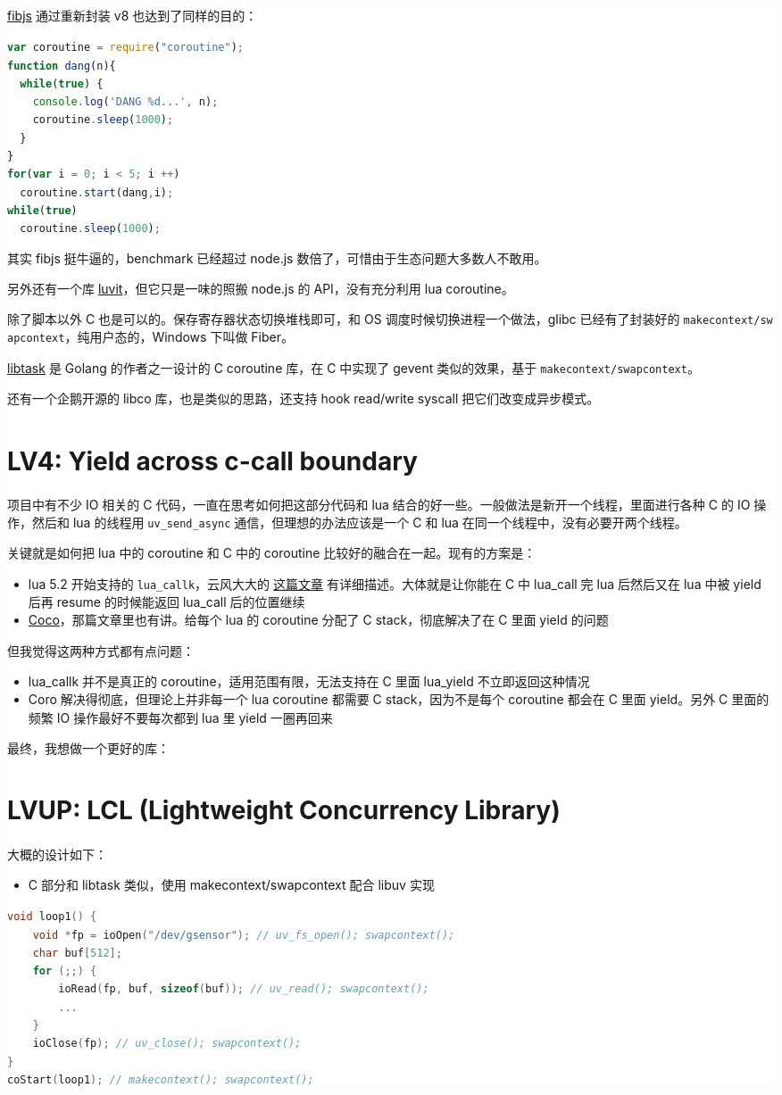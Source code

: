 [fibjs](http://fibjs.org/) 通过重新封装 v8 也达到了同样的目的：

``` js
var coroutine = require("coroutine");
function dang(n){
  while(true) {
    console.log('DANG %d...', n);
    coroutine.sleep(1000);
  }
}
for(var i = 0; i < 5; i ++)
  coroutine.start(dang,i);
while(true)
  coroutine.sleep(1000);
```

其实 fibjs 挺牛逼的，benchmark 已经超过 node.js 数倍了，可惜由于生态问题大多数人不敢用。

另外还有一个库 [luvit](https://luvit.io/docs.html)，但它只是一味的照搬 node.js 的 API，没有充分利用 lua coroutine。

除了脚本以外 C 也是可以的。保存寄存器状态切换堆栈即可，和 OS 调度时候切换进程一个做法，glibc 已经有了封装好的 `makecontext/swapcontext`，纯用户态的，Windows 下叫做 Fiber。

[libtask](https://swtch.com/libtask/) 是 Golang 的作者之一设计的 C coroutine 库，在 C 中实现了 gevent 类似的效果，基于  `makecontext/swapcontext`。

还有一个企鹅开源的 libco 库，也是类似的思路，还支持 hook read/write syscall 把它们改变成异步模式。

# LV4: Yield across c-call boundary

项目中有不少 IO 相关的 C 代码，一直在思考如何把这部分代码和 lua 结合的好一些。一般做法是新开一个线程，里面进行各种 C 的 IO 操作，然后和 lua 的线程用  `uv_send_async`  通信，但理想的办法应该是一个 C 和 lua 在同一个线程中，没有必要开两个线程。

关键就是如何把 lua 中的 coroutine 和 C 中的 coroutine 比较好的融合在一起。现有的方案是：

- lua 5.2 开始支持的 `lua_callk`，云风大大的 [这篇文章](http://blog.codingnow.com/2012/06/continuation_in_lua_52.html) 有详细描述。大体就是让你能在 C 中 lua_call 完 lua 后然后又在 lua 中被 yield 后再 resume 的时候能返回 lua_call 后的位置继续
- [Coco](http://coco.luajit.org/api.html)，那篇文章里也有讲。给每个 lua 的 coroutine 分配了 C stack，彻底解决了在 C 里面 yield 的问题

但我觉得这两种方式都有点问题：

- lua_callk 并不是真正的 coroutine，适用范围有限，无法支持在 C 里面 lua_yield 不立即返回这种情况
- Coro 解决得彻底，但理论上并非每一个 lua coroutine 都需要 C stack，因为不是每个 coroutine 都会在 C 里面 yield。另外 C 里面的频繁 IO 操作最好不要每次都到 lua 里 yield 一圈再回来

最终，我想做一个更好的库：

# LVUP: LCL (Lightweight Concurrency Library)

大概的设计如下：

- C 部分和 libtask 类似，使用 makecontext/swapcontext 配合 libuv 实现

``` C
void loop1() {
	void *fp = ioOpen("/dev/gsensor"); // uv_fs_open(); swapcontext();
	char buf[512];
	for (;;) {
		ioRead(fp, buf, sizeof(buf)); // uv_read(); swapcontext();
		...
	}
	ioClose(fp); // uv_close(); swapcontext();
}
coStart(loop1); // makecontext(); swapcontext();
```
